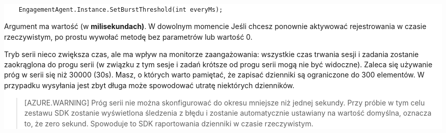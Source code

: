         EngagementAgent.Instance.SetBurstThreshold(int everyMs);

Argument ma wartość (w **milisekundach)**. W dowolnym momencie Jeśli chcesz ponownie aktywować rejestrowania w czasie rzeczywistym, po prostu wywołać metodę bez parametrów lub wartość 0.

Tryb serii nieco zwiększa czas, ale ma wpływ na monitorze zaangażowania: wszystkie czas trwania sesji i zadania zostanie zaokrąglona do progu serii (w związku z tym sesje i zadań krótsze od progu serii mogą nie być widoczne). Zaleca się używanie próg w serii się niż 30000 (30s). Masz, o których warto pamiętać, że zapisać dzienniki są ograniczone do 300 elementów. W przypadku wysyłania jest zbyt długa może spowodować utratę niektórych dzienników.

> [AZURE.WARNING] Próg serii nie można skonfigurować do okresu mniejsze niż jednej sekundy. Przy próbie w tym celu zestawu SDK zostanie wyświetlona śledzenia z błędu i zostanie automatycznie ustawiany na wartość domyślna, oznacza to, że zero sekund. Spowoduje to SDK raportowania dzienniki w czasie rzeczywistym.
 
